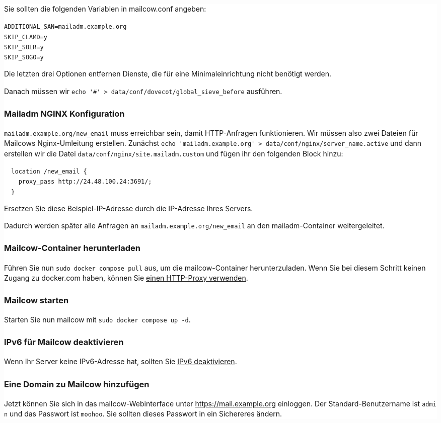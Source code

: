 Sie sollten die folgenden Variablen in mailcow.conf angeben:

```
ADDITIONAL_SAN=mailadm.example.org
SKIP_CLAMD=y
SKIP_SOLR=y
SKIP_SOGO=y
```

Die letzten drei Optionen entfernen Dienste, die für eine Minimaleinrichtung nicht benötigt werden.

Danach müssen wir `echo '#' > data/conf/dovecot/global_sieve_before` ausführen.

### Mailadm NGINX Konfiguration

`mailadm.example.org/new_email` muss erreichbar sein, damit HTTP-Anfragen funktionieren.
Wir müssen also zwei Dateien für Mailcows Nginx-Umleitung erstellen.
Zunächst `echo 'mailadm.example.org' > data/conf/nginx/server_name.active`
und dann erstellen wir die Datei `data/conf/nginx/site.mailadm.custom`
und fügen ihr den folgenden Block hinzu:

```
  location /new_email {
    proxy_pass http://24.48.100.24:3691/;
  }
```

Ersetzen Sie diese Beispiel-IP-Adresse durch die IP-Adresse Ihres Servers.

Dadurch werden später alle Anfragen an `mailadm.example.org/new_email` an den mailadm-Container weitergeleitet.

### Mailcow-Container herunterladen

Führen Sie nun `sudo docker compose pull` aus, um die mailcow-Container herunterzuladen. Wenn Sie bei diesem Schritt keinen Zugang zu docker.com haben, können Sie [einen HTTP-Proxy verwenden](https://elegantinfrastructure.com/docker/ultimate-guide-to-docker-http-proxy-configuration/).

### Mailcow starten

Starten Sie nun mailcow mit `sudo docker compose up -d`.

### IPv6 für Mailcow deaktivieren

Wenn Ihr Server keine IPv6-Adresse hat, sollten Sie [IPv6 deaktivieren](https://docs.mailcow.email/post_installation/firststeps-disable_ipv6/).

### Eine Domain zu Mailcow hinzufügen

Jetzt können Sie sich in das mailcow-Webinterface unter https://mail.example.org einloggen. Der Standard-Benutzername ist `admin` und das Passwort ist `moohoo`. Sie sollten dieses Passwort in ein Sichereres ändern.
